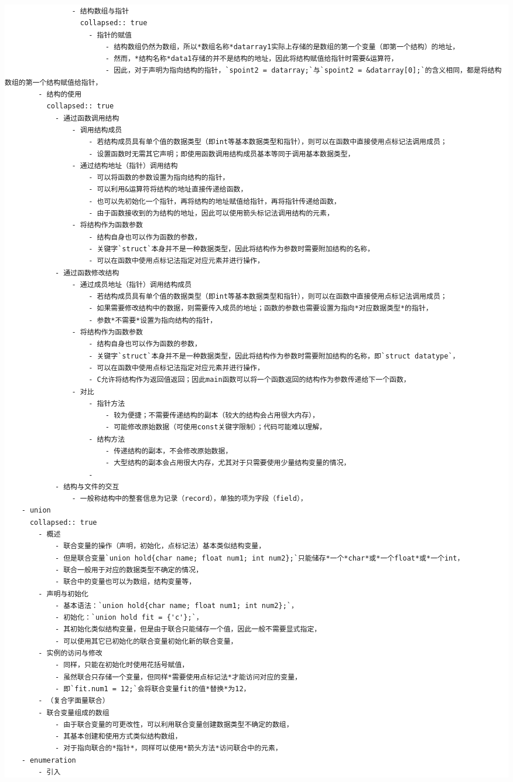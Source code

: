 					- 结构数组与指针
					  collapsed:: true
						- 指针的赋值
							- 结构数组仍然为数组，所以*数组名称*datarray1实际上存储的是数组的第一个变量（即第一个结构）的地址，
							- 然而，*结构名称*data1存储的并不是结构的地址，因此将结构赋值给指针时需要&运算符，
							- 因此，对于声明为指向结构的指针，`spoint2 = datarray;`与`spoint2 = &datarray[0];`的含义相同，都是将结构数组的第一个结构赋值给指针，
			- 结构的使用
			  collapsed:: true
				- 通过函数调用结构
					- 调用结构成员
						- 若结构成员具有单个值的数据类型（即int等基本数据类型和指针），则可以在函数中直接使用点标记法调用成员；
						- 设置函数时无需其它声明；即使用函数调用结构成员基本等同于调用基本数据类型，
					- 通过结构地址（指针）调用结构
						- 可以将函数的参数设置为指向结构的指针，
						- 可以利用&运算符将结构的地址直接传递给函数，
						- 也可以先初始化一个指针，再将结构的地址赋值给指针，再将指针传递给函数，
						- 由于函数接收到的为结构的地址，因此可以使用箭头标记法调用结构的元素，
					- 将结构作为函数参数
						- 结构自身也可以作为函数的参数，
						- 关键字`struct`本身并不是一种数据类型，因此将结构作为参数时需要附加结构的名称，
						- 可以在函数中使用点标记法指定对应元素并进行操作，
				- 通过函数修改结构
					- 通过成员地址（指针）调用结构成员
						- 若结构成员具有单个值的数据类型（即int等基本数据类型和指针），则可以在函数中直接使用点标记法调用成员；
						- 如果需要修改结构中的数据，则需要传入成员的地址；函数的参数也需要设置为指向*对应数据类型*的指针，
						- 参数*不需要*设置为指向结构的指针，
					- 将结构作为函数参数
						- 结构自身也可以作为函数的参数，
						- 关键字`struct`本身并不是一种数据类型，因此将结构作为参数时需要附加结构的名称，即`struct datatype`，
						- 可以在函数中使用点标记法指定对应元素并进行操作，
						- C允许将结构作为返回值返回；因此main函数可以将一个函数返回的结构作为参数传递给下一个函数，
					- 对比
						- 指针方法
							- 较为便捷；不需要传递结构的副本（较大的结构会占用很大内存），
							- 可能修改原始数据（可使用const关键字限制）；代码可能难以理解，
						- 结构方法
							- 传递结构的副本，不会修改原始数据，
							- 大型结构的副本会占用很大内存，尤其对于只需要使用少量结构变量的情况，
						-
				- 结构与文件的交互
					- 一般称结构中的整套信息为记录（record），单独的项为字段（field），
		- union
		  collapsed:: true
			- 概述
				- 联合变量的操作（声明，初始化，点标记法）基本类似结构变量，
				- 但是联合变量`union hold{char name; float num1; int num2};`只能储存*一个*char*或*一个float*或*一个int，
				- 联合一般用于对应的数据类型不确定的情况，
				- 联合中的变量也可以为数组，结构变量等，
			- 声明与初始化
				- 基本语法：`union hold{char name; float num1; int num2};`，
				- 初始化：`union hold fit = {'c'};`，
				- 其初始化类似结构变量，但是由于联合只能储存一个值，因此一般不需要显式指定，
				- 可以使用其它已初始化的联合变量初始化新的联合变量，
			- 实例的访问与修改
				- 同样，只能在初始化时使用花括号赋值，
				- 虽然联合只存储一个变量，但同样*需要使用点标记法*才能访问对应的变量，
				- 即`fit.num1 = 12;`会将联合变量fit的值*替换*为12，
			- （复合字面量联合）
			- 联合变量组成的数组
				- 由于联合变量的可更改性，可以利用联合变量创建数据类型不确定的数组，
				- 其基本创建和使用方式类似结构数组，
				- 对于指向联合的*指针*，同样可以使用*箭头方法*访问联合中的元素，
		- enumeration
			- 引入